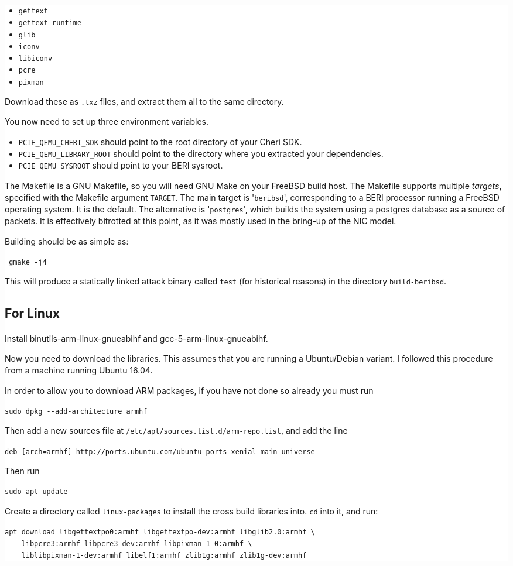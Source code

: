 * `gettext`
* `gettext-runtime`
* `glib`
* `iconv`
* `libiconv`
* `pcre`
* `pixman`

Download these as `.txz` files, and extract them all to the same directory.

You now need to set up three environment variables.

* `PCIE_QEMU_CHERI_SDK` should point to the root directory of your Cheri SDK.
* `PCIE_QEMU_LIBRARY_ROOT` should point to the directory where you extracted your dependencies.
* `PCIE_QEMU_SYSROOT` should point to your BERI sysroot.

The Makefile is a GNU Makefile, so you will need GNU Make on your FreeBSD build host.
The Makefile supports multiple *targets*, specified with the Makefile argument `TARGET`.
The main target is '`beribsd`', corresponding to a BERI processor running a FreeBSD operating system.
It is the default.
The alternative is '`postgres`', which builds the system using a postgres database as a source of packets.
It is effectively bitrotted at this point, as it was mostly used in the bring-up of the NIC model.

Building should be as simple as:

     gmake -j4

This will produce a statically linked attack binary called `test` (for historical reasons) in the directory  `build-beribsd`.

For Linux
---------

Install binutils-arm-linux-gnueabihf and gcc-5-arm-linux-gnueabihf.

Now you need to download the libraries.
This assumes that you are running a Ubuntu/Debian variant.
I followed this procedure from a machine running Ubuntu 16.04.

In order to allow you to download ARM packages, if you have not done so already you must run

    sudo dpkg --add-architecture armhf

Then add a new sources file at `/etc/apt/sources.list.d/arm-repo.list`, and add the line

    deb [arch=armhf] http://ports.ubuntu.com/ubuntu-ports xenial main universe

Then run

    sudo apt update

Create a directory called `linux-packages` to install the cross build libraries into.
`cd` into it, and run:

    apt download libgettextpo0:armhf libgettextpo-dev:armhf libglib2.0:armhf \
		libpcre3:armhf libpcre3-dev:armhf libpixman-1-0:armhf \
		liblibpixman-1-dev:armhf libelf1:armhf zlib1g:armhf zlib1g-dev:armhf
